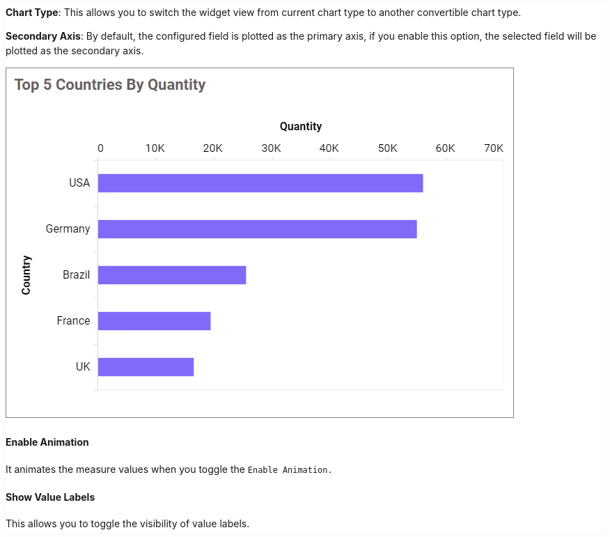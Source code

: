 **Chart Type**: This allows you to switch the widget view from current chart type to another convertible chart type.

**Secondary Axis**: By default, the configured field is plotted as the primary axis, if you enable this option, the selected field will be plotted as the secondary axis. 

![Secondry axis in chart](/static/assets/embedded/visualizing-data/visualization-widgets/images/stacked-bar-chart/secondary-axis.png)

#### Enable Animation

It animates the measure values when you toggle the `Enable Animation.`

#### Show Value Labels

This allows you to toggle the visibility of value labels.
